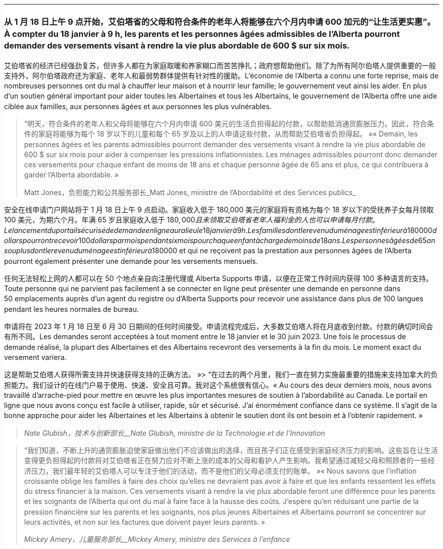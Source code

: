 * * ** *

### 从 1 月 18 日上午 9 点开始，艾伯塔省的父母和符合条件的老年人将能够在六个月内申请 600 加元的“让生活更实惠”。À compter du 18 janvier à 9 h, les parents et les personnes âgées admissibles de l’Alberta pourront demander des versements visant à rendre la vie plus abordable de 600 $ sur six mois.

艾伯塔省的经济已经强劲复苏，但许多人都在为家庭取暖和养家糊口而苦苦挣扎；政府想帮助他们。除了为所有阿尔伯塔人提供重要的一般支持外，阿尔伯塔政府还为家庭、老年人和最弱势群体提供有针对性的援助。L’économie de l’Alberta a connu une forte reprise, mais de nombreuses personnes ont du mal à chauffer leur maison et à nourrir leur famille; le gouvernement veut ainsi les aider. En plus d’un soutien général important pour aider toutes les Albertaines et tous les Albertains, le gouvernement de l’Alberta offre une aide ciblée aux familles, aux personnes âgées et aux personnes les plus vulnérables.

> “明天，符合条件的老年人和父母将能够在六个月内申请 600 美元的生活负担得起的付款，以帮助抵消通货膨胀压力。因此，符合条件的家庭将能够为每个 18 岁以下的儿童和每个 65 岁及以上的人申请这些付款，从而帮助艾伯塔省负担得起。 »« Demain, les personnes âgées et les parents admissibles pourront demander des versements visant à rendre la vie plus abordable de 600 $ sur six mois pour aider à compenser les pressions inflationnistes. Les ménages admissibles pourront donc demander ces versements pour chaque enfant de moins de 18 ans et chaque personne âgée de 65 ans et plus, ce qui contribuera à garder l’Alberta abordable. »
>
> Matt Jones，负担能力和公共服务部长_Matt Jones, ministre de l’Abordabilité et des Services publics_

安全在线申请门户网站将于 1 月 18 日上午 9 点启动。家庭收入低于 180,000 美元的家庭将有资格为每个 18 岁以下的受抚养子女每月领取 100 美元，为期六个月。年满 65 岁且家庭收入低于 $180,000 且未领取艾伯塔省老年人福利金的人也可以申请每月付款。Le lancement du portail sécurisé de demande en ligne aura lieu le 18 janvier à 9 h. Les familles dont le revenu du ménage est inférieur à 180 000 dollars pourront recevoir 100 dollars par mois pendant six mois pour chaque enfant à charge de moins de 18 ans. Les personnes âgées de 65 ans ou plus dont le revenu du ménage est inférieur à 180 000 $ et qui ne reçoivent pas la prestation aux personnes âgées de l’Alberta pourront également présenter une demande pour les versements mensuels.

任何无法轻松上网的人都可以在 50 个地点亲自向注册代理或 Alberta Supports 申请，以便在正常工作时间内获得 100 多种语言的支持。Toute personne qui ne parvient pas facilement à se connecter en ligne peut présenter une demande en personne dans 50 emplacements auprès d’un agent du registre ou d’Alberta Supports pour recevoir une assistance dans plus de 100 langues pendant les heures normales de bureau.

申请将在 2023 年 1 月 18 日至 6 月 30 日期间的任何时间接受。申请流程完成后，大多数艾伯塔人将在月底收到付款。付款的确切时间会有所不同。Les demandes seront acceptées à tout moment entre le 18 janvier et le 30 juin 2023. Une fois le processus de demande réalisé, la plupart des Albertaines et des Albertains recevront des versements à la fin du mois. Le moment exact du versement variera.

这是帮助艾伯塔人获得所需支持并快速获得支持的正确方法。 »> “在过去的两个月里，我们一直在努力实施最重要的措施来支持加拿大的负担能力。我们设计的在线门户易于使用、快速、安全且可靠。我对这个系统很有信心。« Au cours des deux derniers mois, nous avons travaillé d’arrache-pied pour mettre en œuvre les plus importantes mesures de soutien à l’abordabilité au Canada. Le portail en ligne que nous avons conçu est facile à utiliser, rapide, sûr et sécurisé. J’ai énormément confiance dans ce système. Il s’agit de la bonne approche pour aider les Albertaines et les Albertains à obtenir le soutien dont ils ont besoin et à l’obtenir rapidement. »
>
> _Nate Glubish，技术与创新部长__Nate Glubish, ministre de la Technologie et de l’Innovation_

> “我们知道，不断上升的通货膨胀迫使家庭做出他们不应该做出的选择，而且孩子们正在感受到家庭经济压力的影响。这些旨在让生活变得更负担得起的付款将对艾伯塔省正在努力应对不断上涨的成本的父母和看护人产生影响。我希望通过减轻父母和照顾者的一些经济压力，我们最年轻的艾伯塔人可以专注于他们的活动，而不是他们的父母必须支付的账单。 »« Nous savons que l’inflation croissante oblige les familles à faire des choix qu’elles ne devraient pas avoir à faire et que les enfants ressentent les effets du stress financier à la maison. Ces versements visant à rendre la vie plus abordable feront une différence pour les parents et les soignants de l’Alberta qui ont du mal à faire face à la hausse des coûts. J’espère qu’en réduisant une partie de la pression financière sur les parents et les soignants, nos plus jeunes Albertaines et Albertains pourront se concentrer sur leurs activités, et non sur les factures que doivent payer leurs parents. »
>
> _Mickey Amery，儿童服务部长__Mickey Amery, ministre des Services à l’enfance_
